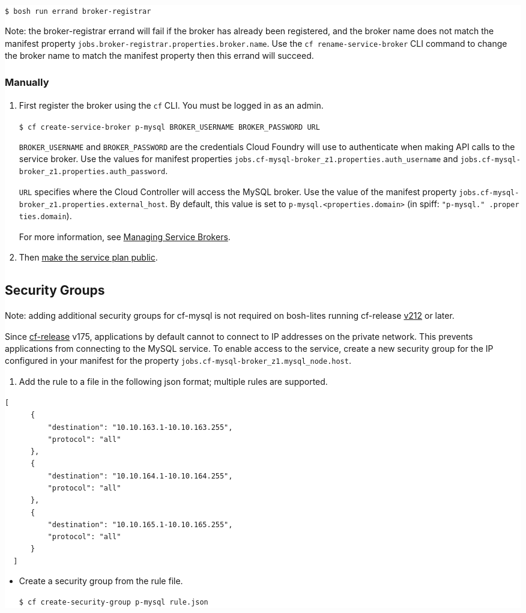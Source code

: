 ```
$ bosh run errand broker-registrar
```

Note: the broker-registrar errand will fail if the broker has already been registered, and the broker name does not match the manifest property `jobs.broker-registrar.properties.broker.name`. Use the `cf rename-service-broker` CLI command to change the broker name to match the manifest property then this errand will succeed.

### Manually

1. First register the broker using the `cf` CLI.  You must be logged in as an admin.

    ```
    $ cf create-service-broker p-mysql BROKER_USERNAME BROKER_PASSWORD URL
    ```

    `BROKER_USERNAME` and `BROKER_PASSWORD` are the credentials Cloud Foundry will use to authenticate when making API calls to the service broker. Use the values for manifest properties `jobs.cf-mysql-broker_z1.properties.auth_username` and `jobs.cf-mysql-broker_z1.properties.auth_password`.

    `URL` specifies where the Cloud Controller will access the MySQL broker. Use the value of the manifest property `jobs.cf-mysql-broker_z1.properties.external_host`. By default, this value is set to `p-mysql.<properties.domain>` (in spiff: `"p-mysql." .properties.domain`).

    For more information, see [Managing Service Brokers](http://docs.cloudfoundry.org/services/managing-service-brokers.html).

2. Then [make the service plan public](http://docs.cloudfoundry.org/services/managing-service-brokers.html#make-plans-public).

## Security Groups

Note: adding additional security groups for cf-mysql is not required on bosh-lites running cf-release [v212](https://github.com/cloudfoundry/cf-release/blob/v212/bosh-lite/cf-stub-spiff.yml#L47) or later.

Since [cf-release](https://github.com/cloudfoundry/cf-release) v175, applications by default cannot to connect to IP addresses on the private network. This prevents applications from connecting to the MySQL service. To enable access to the service, create a new security group for the IP configured in your manifest for the property `jobs.cf-mysql-broker_z1.mysql_node.host`.

1. Add the rule to a file in the following json format; multiple rules are supported.

  ```
  [
		{
			"destination": "10.10.163.1-10.10.163.255",
			"protocol": "all"
		},
		{
			"destination": "10.10.164.1-10.10.164.255",
			"protocol": "all"
		},
		{
			"destination": "10.10.165.1-10.10.165.255",
			"protocol": "all"
		}
	]
  ```
- Create a security group from the rule file.
  ```shell
  $ cf create-security-group p-mysql rule.json
  ```
